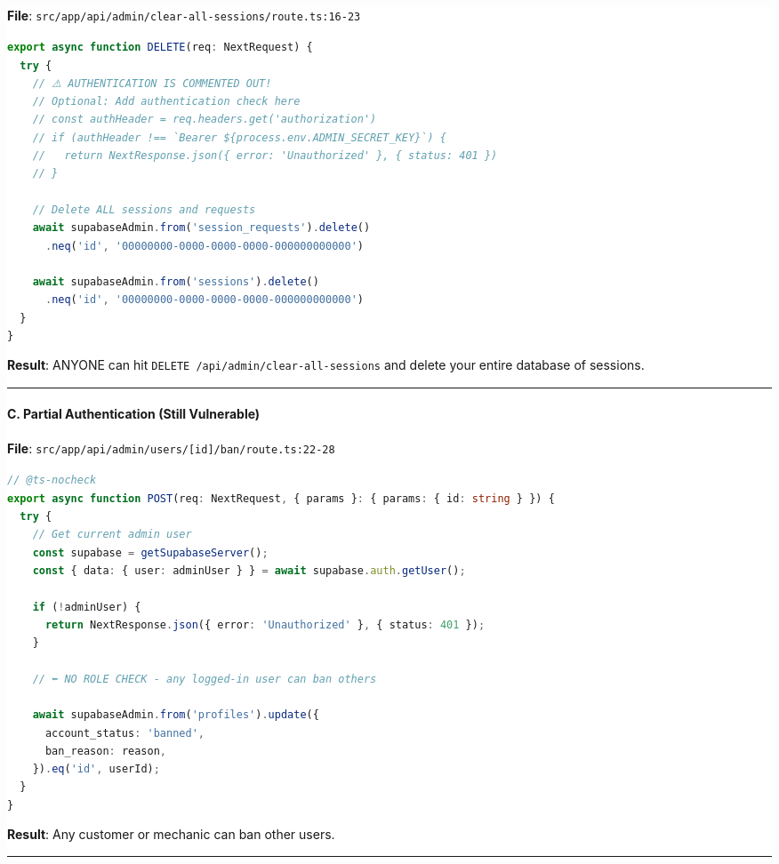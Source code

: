 **File**: `src/app/api/admin/clear-all-sessions/route.ts:16-23`

```typescript
export async function DELETE(req: NextRequest) {
  try {
    // ⚠️ AUTHENTICATION IS COMMENTED OUT!
    // Optional: Add authentication check here
    // const authHeader = req.headers.get('authorization')
    // if (authHeader !== `Bearer ${process.env.ADMIN_SECRET_KEY}`) {
    //   return NextResponse.json({ error: 'Unauthorized' }, { status: 401 })
    // }

    // Delete ALL sessions and requests
    await supabaseAdmin.from('session_requests').delete()
      .neq('id', '00000000-0000-0000-0000-000000000000')

    await supabaseAdmin.from('sessions').delete()
      .neq('id', '00000000-0000-0000-0000-000000000000')
  }
}
```

**Result**: ANYONE can hit `DELETE /api/admin/clear-all-sessions` and delete your entire database of sessions.

---

#### C. Partial Authentication (Still Vulnerable)

**File**: `src/app/api/admin/users/[id]/ban/route.ts:22-28`

```typescript
// @ts-nocheck
export async function POST(req: NextRequest, { params }: { params: { id: string } }) {
  try {
    // Get current admin user
    const supabase = getSupabaseServer();
    const { data: { user: adminUser } } = await supabase.auth.getUser();

    if (!adminUser) {
      return NextResponse.json({ error: 'Unauthorized' }, { status: 401 });
    }

    // ⬅️ NO ROLE CHECK - any logged-in user can ban others

    await supabaseAdmin.from('profiles').update({
      account_status: 'banned',
      ban_reason: reason,
    }).eq('id', userId);
  }
}
```

**Result**: Any customer or mechanic can ban other users.

---